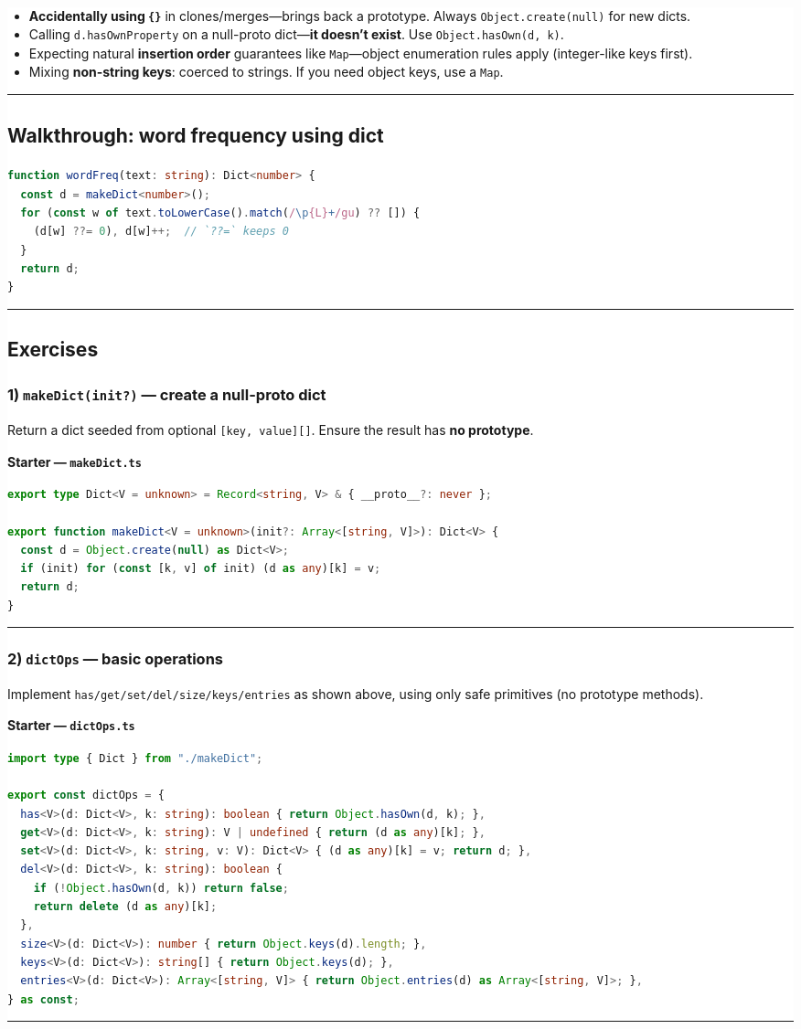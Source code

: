 * **Accidentally using `{}`** in clones/merges—brings back a prototype. Always `Object.create(null)` for new dicts.
* Calling `d.hasOwnProperty` on a null-proto dict—**it doesn’t exist**. Use `Object.hasOwn(d, k)`.
* Expecting natural **insertion order** guarantees like `Map`—object enumeration rules apply (integer-like keys first).
* Mixing **non-string keys**: coerced to strings. If you need object keys, use a `Map`.

---

## Walkthrough: word frequency using dict

```ts
function wordFreq(text: string): Dict<number> {
  const d = makeDict<number>();
  for (const w of text.toLowerCase().match(/\p{L}+/gu) ?? []) {
    (d[w] ??= 0), d[w]++;  // `??=` keeps 0
  }
  return d;
}
```

---

## Exercises

### 1) `makeDict(init?)` — create a null-proto dict

Return a dict seeded from optional `[key, value][]`. Ensure the result has **no prototype**.

**Starter — `makeDict.ts`**

```ts
export type Dict<V = unknown> = Record<string, V> & { __proto__?: never };

export function makeDict<V = unknown>(init?: Array<[string, V]>): Dict<V> {
  const d = Object.create(null) as Dict<V>;
  if (init) for (const [k, v] of init) (d as any)[k] = v;
  return d;
}
```

---

### 2) `dictOps` — basic operations

Implement `has/get/set/del/size/keys/entries` as shown above, using only safe primitives (no prototype methods).

**Starter — `dictOps.ts`**

```ts
import type { Dict } from "./makeDict";

export const dictOps = {
  has<V>(d: Dict<V>, k: string): boolean { return Object.hasOwn(d, k); },
  get<V>(d: Dict<V>, k: string): V | undefined { return (d as any)[k]; },
  set<V>(d: Dict<V>, k: string, v: V): Dict<V> { (d as any)[k] = v; return d; },
  del<V>(d: Dict<V>, k: string): boolean {
    if (!Object.hasOwn(d, k)) return false;
    return delete (d as any)[k];
  },
  size<V>(d: Dict<V>): number { return Object.keys(d).length; },
  keys<V>(d: Dict<V>): string[] { return Object.keys(d); },
  entries<V>(d: Dict<V>): Array<[string, V]> { return Object.entries(d) as Array<[string, V]>; },
} as const;
```

---